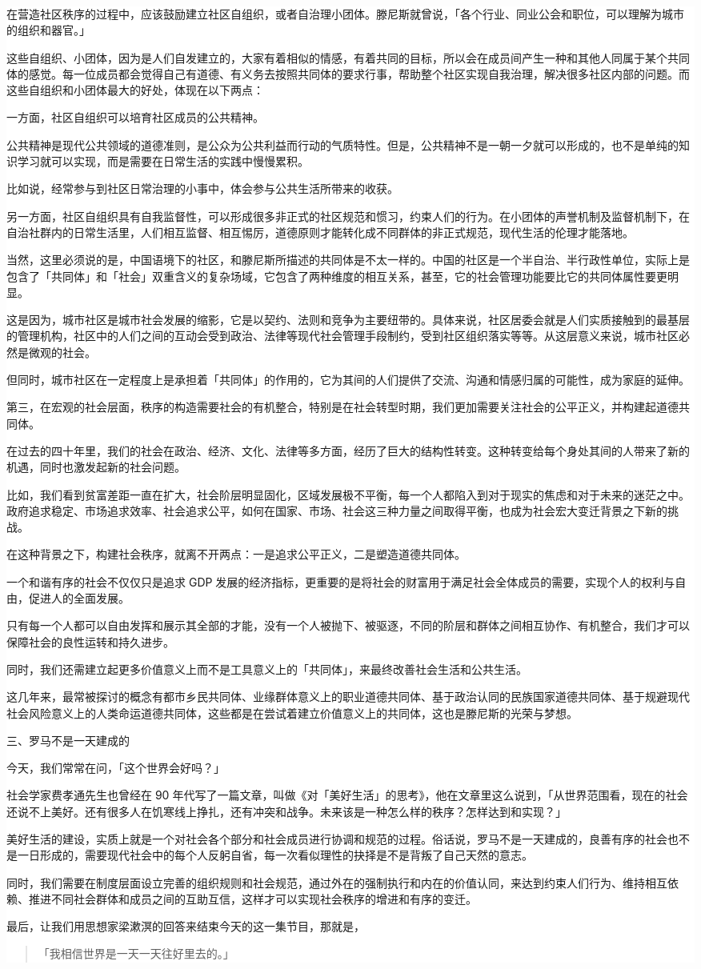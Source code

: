 
在营造社区秩序的过程中，应该鼓励建立社区自组织，或者自治理小团体。滕尼斯就曾说，「各个行业、同业公会和职位，可以理解为城市的组织和器官。」


这些自组织、小团体，因为是人们自发建立的，大家有着相似的情感，有着共同的目标，所以会在成员间产生一种和其他人同属于某个共同体的感觉。每一位成员都会觉得自己有道德、有义务去按照共同体的要求行事，帮助整个社区实现自我治理，解决很多社区内部的问题。而这些自组织和小团体最大的好处，体现在以下两点：


一方面，社区自组织可以培育社区成员的公共精神。


公共精神是现代公共领域的道德准则，是公众为公共利益而行动的气质特性。但是，公共精神不是一朝一夕就可以形成的，也不是单纯的知识学习就可以实现，而是需要在日常生活的实践中慢慢累积。


比如说，经常参与到社区日常治理的小事中，体会参与公共生活所带来的收获。


另一方面，社区自组织具有自我监督性，可以形成很多非正式的社区规范和惯习，约束人们的行为。在小团体的声誉机制及监督机制下，在自治社群内的日常生活里，人们相互监督、相互惕厉，道德原则才能转化成不同群体的非正式规范，现代生活的伦理才能落地。


当然，这里必须说的是，中国语境下的社区，和滕尼斯所描述的共同体是不太一样的。中国的社区是一个半自治、半行政性单位，实际上是包含了「共同体」和「社会」双重含义的复杂场域，它包含了两种维度的相互关系，甚至，它的社会管理功能要比它的共同体属性要更明显。   


这是因为，城市社区是城市社会发展的缩影，它是以契约、法则和竞争为主要纽带的。具体来说，社区居委会就是人们实质接触到的最基层的管理机构，社区中的人们之间的互动会受到政治、法律等现代社会管理手段制约，受到社区组织落实等等。从这层意义来说，城市社区必然是微观的社会。


但同时，城市社区在一定程度上是承担着「共同体」的作用的，它为其间的人们提供了交流、沟通和情感归属的可能性，成为家庭的延伸。


第三，在宏观的社会层面，秩序的构造需要社会的有机整合，特别是在社会转型时期，我们更加需要关注社会的公平正义，并构建起道德共同体。


在过去的四十年里，我们的社会在政治、经济、文化、法律等多方面，经历了巨大的结构性转变。这种转变给每个身处其间的人带来了新的机遇，同时也激发起新的社会问题。


比如，我们看到贫富差距一直在扩大，社会阶层明显固化，区域发展极不平衡，每一个人都陷入到对于现实的焦虑和对于未来的迷茫之中。政府追求稳定、市场追求效率、社会追求公平，如何在国家、市场、社会这三种力量之间取得平衡，也成为社会宏大变迁背景之下新的挑战。


在这种背景之下，构建社会秩序，就离不开两点：一是追求公平正义，二是塑造道德共同体。 


一个和谐有序的社会不仅仅只是追求 GDP 发展的经济指标，更重要的是将社会的财富用于满足社会全体成员的需要，实现个人的权利与自由，促进人的全面发展。


只有每一个人都可以自由发挥和展示其全部的才能，没有一个人被抛下、被驱逐，不同的阶层和群体之间相互协作、有机整合，我们才可以保障社会的良性运转和持久进步。


同时，我们还需建立起更多价值意义上而不是工具意义上的「共同体」，来最终改善社会生活和公共生活。


这几年来，最常被探讨的概念有都市乡民共同体、业缘群体意义上的职业道德共同体、基于政治认同的民族国家道德共同体、基于规避现代社会风险意义上的人类命运道德共同体，这些都是在尝试着建立价值意义上的共同体，这也是滕尼斯的光荣与梦想。


三、罗马不是一天建成的


今天，我们常常在问，「这个世界会好吗？」


社会学家费孝通先生也曾经在 90 年代写了一篇文章，叫做《对「美好生活」的思考》，他在文章里这么说到，「从世界范围看，现在的社会还说不上美好。还有很多人在饥寒线上挣扎，还有冲突和战争。未来该是一种怎么样的秩序？怎样达到和实现？」


美好生活的建设，实质上就是一个对社会各个部分和社会成员进行协调和规范的过程。俗话说，罗马不是一天建成的，良善有序的社会也不是一日形成的，需要现代社会中的每个人反躬自省，每一次看似理性的抉择是不是背叛了自己天然的意志。


同时，我们需要在制度层面设立完善的组织规则和社会规范，通过外在的强制执行和内在的价值认同，来达到约束人们行为、维持相互依赖、推进不同社会群体和成员之间的互助互信，这样才可以实现社会秩序的增进和有序的变迁。


最后，让我们用思想家梁漱溟的回答来结束今天的这一集节目，那就是，



> 「我相信世界是一天一天往好里去的。」 

